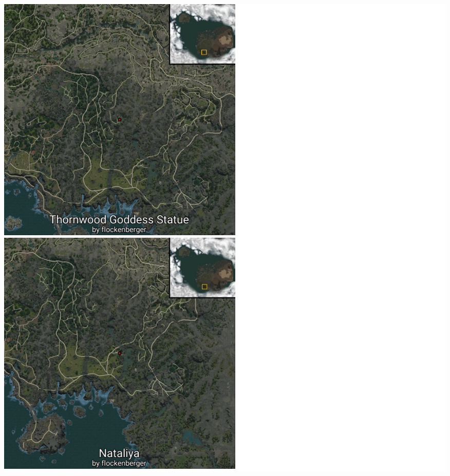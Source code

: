 <img src="./Node Managers (O'dyllita)_Thornwood Goddess Statue_Preview.webp" width="450"/> <img src="./Node Managers (O'dyllita)_Nataliya_Preview.webp" width="450"/>